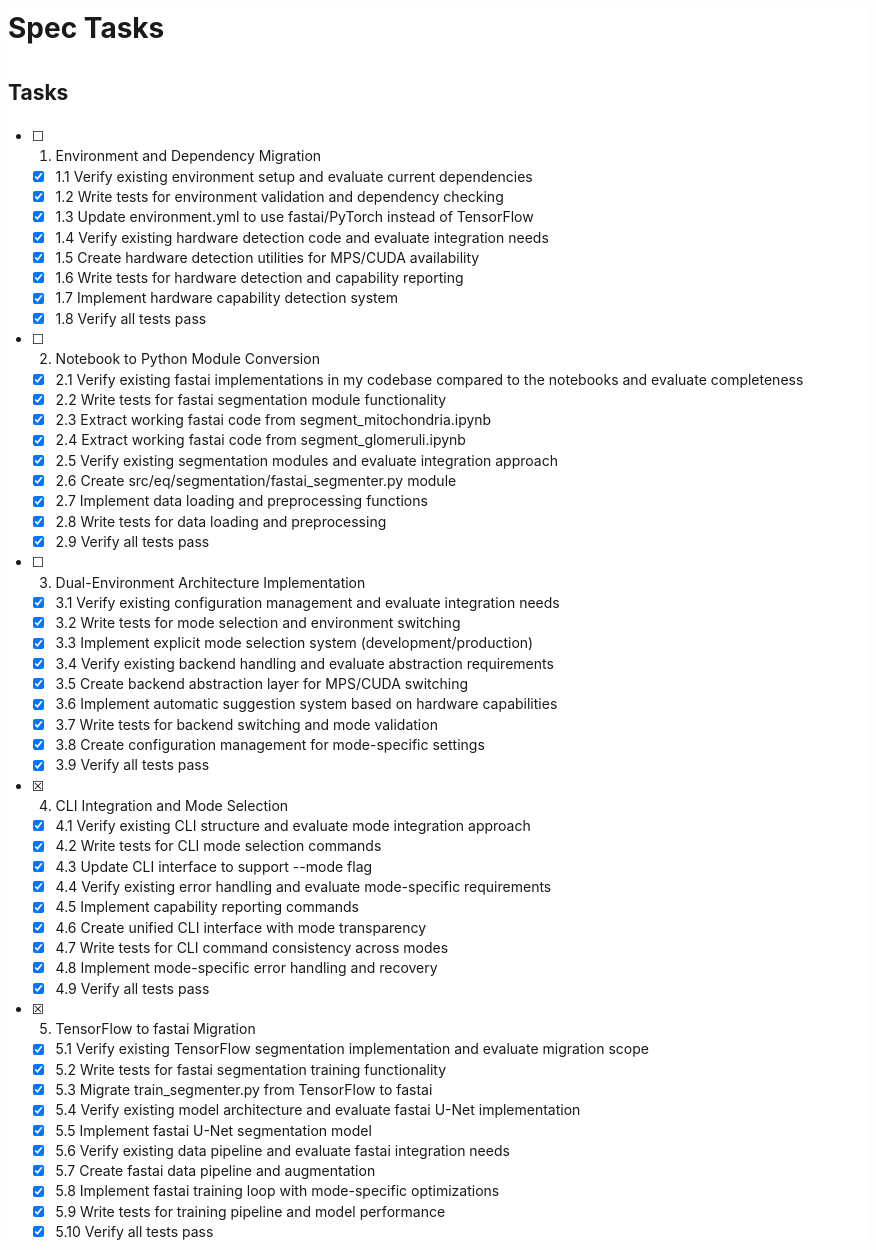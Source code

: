# Spec Tasks

## Tasks

- [ ] 1. Environment and Dependency Migration
  - [x] 1.1 Verify existing environment setup and evaluate current dependencies
  - [x] 1.2 Write tests for environment validation and dependency checking
  - [x] 1.3 Update environment.yml to use fastai/PyTorch instead of TensorFlow
  - [x] 1.4 Verify existing hardware detection code and evaluate integration needs
  - [x] 1.5 Create hardware detection utilities for MPS/CUDA availability
  - [x] 1.6 Write tests for hardware detection and capability reporting
  - [x] 1.7 Implement hardware capability detection system
  - [x] 1.8 Verify all tests pass

- [ ] 2. Notebook to Python Module Conversion
  - [x] 2.1 Verify existing fastai implementations in my codebase compared to the notebooks and evaluate completeness
  - [x] 2.2 Write tests for fastai segmentation module functionality
  - [x] 2.3 Extract working fastai code from segment_mitochondria.ipynb
  - [x] 2.4 Extract working fastai code from segment_glomeruli.ipynb
  - [x] 2.5 Verify existing segmentation modules and evaluate integration approach
  - [x] 2.6 Create src/eq/segmentation/fastai_segmenter.py module
  - [x] 2.7 Implement data loading and preprocessing functions
  - [x] 2.8 Write tests for data loading and preprocessing
  - [x] 2.9 Verify all tests pass

- [ ] 3. Dual-Environment Architecture Implementation
  - [x] 3.1 Verify existing configuration management and evaluate integration needs
  - [x] 3.2 Write tests for mode selection and environment switching
  - [x] 3.3 Implement explicit mode selection system (development/production)
  - [x] 3.4 Verify existing backend handling and evaluate abstraction requirements
  - [x] 3.5 Create backend abstraction layer for MPS/CUDA switching
  - [x] 3.6 Implement automatic suggestion system based on hardware capabilities
  - [x] 3.7 Write tests for backend switching and mode validation
  - [x] 3.8 Create configuration management for mode-specific settings
  - [x] 3.9 Verify all tests pass

- [x] 4. CLI Integration and Mode Selection
  - [x] 4.1 Verify existing CLI structure and evaluate mode integration approach
  - [x] 4.2 Write tests for CLI mode selection commands
  - [x] 4.3 Update CLI interface to support --mode flag
  - [x] 4.4 Verify existing error handling and evaluate mode-specific requirements
  - [x] 4.5 Implement capability reporting commands
  - [x] 4.6 Create unified CLI interface with mode transparency
  - [x] 4.7 Write tests for CLI command consistency across modes
  - [x] 4.8 Implement mode-specific error handling and recovery
  - [x] 4.9 Verify all tests pass

- [x] 5. TensorFlow to fastai Migration
  - [x] 5.1 Verify existing TensorFlow segmentation implementation and evaluate migration scope
  - [x] 5.2 Write tests for fastai segmentation training functionality
  - [x] 5.3 Migrate train_segmenter.py from TensorFlow to fastai
  - [x] 5.4 Verify existing model architecture and evaluate fastai U-Net implementation
  - [x] 5.5 Implement fastai U-Net segmentation model
  - [x] 5.6 Verify existing data pipeline and evaluate fastai integration needs
  - [x] 5.7 Create fastai data pipeline and augmentation
  - [x] 5.8 Implement fastai training loop with mode-specific optimizations
  - [x] 5.9 Write tests for training pipeline and model performance
  - [x] 5.10 Verify all tests pass
